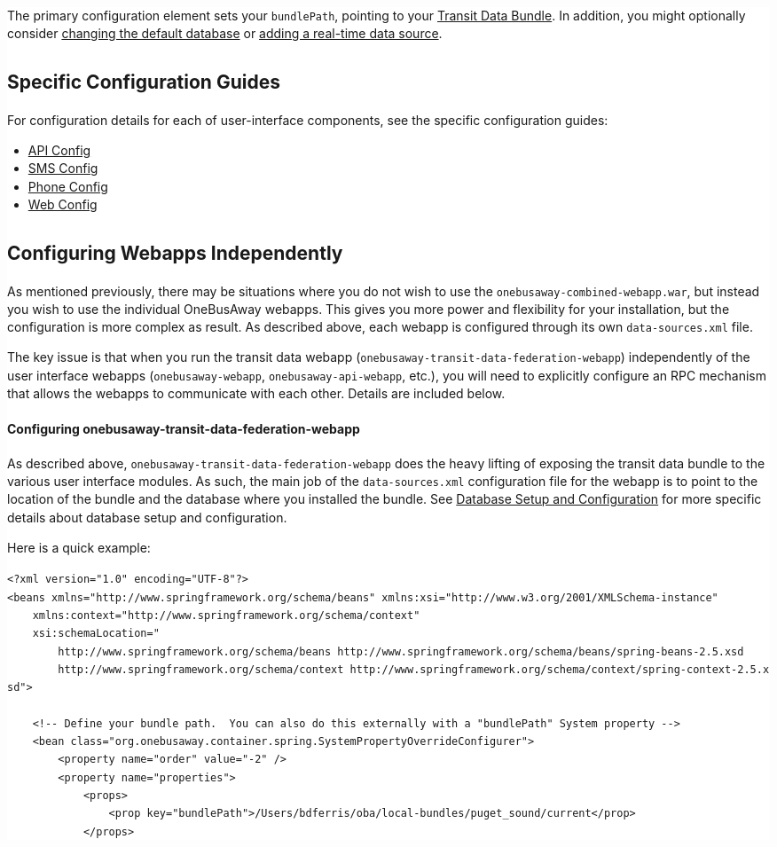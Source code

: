 The primary configuration element sets your `bundlePath`, pointing to your [Transit Data Bundle](/guides/transit-data-bundle-guide).
In addition, you might optionally consider [changing the default database](/guides/database-configuration-guide) or
[adding a real-time data source](/guides/realtime-configuration-guide).

## Specific Configuration Guides

For configuration details for each of user-interface components, see the specific configuration guides:

* [API Config](/guides/api-webapp-configuration-guide)
* [SMS Config](/guides/sms-webapp-configuration-guide)
* [Phone Config](/guides/phone-webapp-configuration-guide)
* [Web Config](/guides/webapp-configuration-guide)

## Configuring Webapps Independently

As mentioned previously, there may be situations where you do not wish to use the `onebusaway-combined-webapp.war`, but
instead you wish to use the individual OneBusAway webapps.  This gives you more power and flexibility for your
installation, but the configuration is more complex as result.  As described above, each webapp is configured through
its own `data-sources.xml` file.

The key issue is that when you run the transit data webapp (`onebusaway-transit-data-federation-webapp`) independently
of the user interface webapps (`onebusaway-webapp`, `onebusaway-api-webapp`, etc.), you will need to explicitly
configure an RPC mechanism that allows the webapps to communicate with each other.  Details are included below.

#### Configuring onebusaway-transit-data-federation-webapp

As described above, `onebusaway-transit-data-federation-webapp` does the heavy lifting of exposing the transit data
bundle to the various user interface modules.  As such, the main job of the `data-sources.xml` configuration file for
the webapp is to point to the location of the bundle and the database where you installed the bundle.
See [Database Setup and Configuration](/guides/database-configuration-guide) for more specific details about database
setup and configuration.

Here is a quick example:

~~~
<?xml version="1.0" encoding="UTF-8"?>
<beans xmlns="http://www.springframework.org/schema/beans" xmlns:xsi="http://www.w3.org/2001/XMLSchema-instance"
    xmlns:context="http://www.springframework.org/schema/context"
    xsi:schemaLocation="
        http://www.springframework.org/schema/beans http://www.springframework.org/schema/beans/spring-beans-2.5.xsd
        http://www.springframework.org/schema/context http://www.springframework.org/schema/context/spring-context-2.5.xsd">

    <!-- Define your bundle path.  You can also do this externally with a "bundlePath" System property -->
    <bean class="org.onebusaway.container.spring.SystemPropertyOverrideConfigurer">
        <property name="order" value="-2" />
        <property name="properties">
            <props>
                <prop key="bundlePath">/Users/bdferris/oba/local-bundles/puget_sound/current</prop>
            </props>
~~~